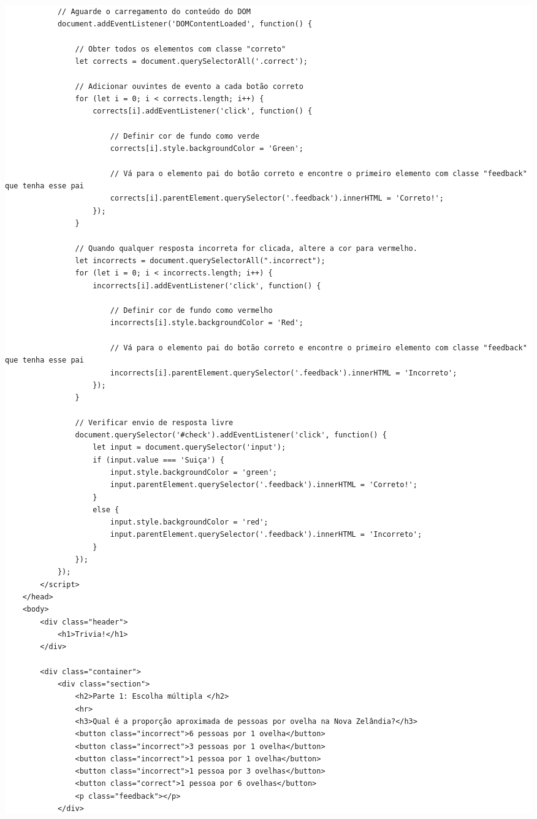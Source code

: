                 // Aguarde o carregamento do conteúdo do DOM
                document.addEventListener('DOMContentLoaded', function() {

                    // Obter todos os elementos com classe "correto"
                    let corrects = document.querySelectorAll('.correct');

                    // Adicionar ouvintes de evento a cada botão correto
                    for (let i = 0; i < corrects.length; i++) {
                        corrects[i].addEventListener('click', function() {

                            // Definir cor de fundo como verde
                            corrects[i].style.backgroundColor = 'Green';

                            // Vá para o elemento pai do botão correto e encontre o primeiro elemento com classe "feedback" que tenha esse pai
                            corrects[i].parentElement.querySelector('.feedback').innerHTML = 'Correto!';
                        });
                    }

                    // Quando qualquer resposta incorreta for clicada, altere a cor para vermelho.
                    let incorrects = document.querySelectorAll(".incorrect");
                    for (let i = 0; i < incorrects.length; i++) {
                        incorrects[i].addEventListener('click', function() {

                            // Definir cor de fundo como vermelho
                            incorrects[i].style.backgroundColor = 'Red';

                            // Vá para o elemento pai do botão correto e encontre o primeiro elemento com classe "feedback" que tenha esse pai
                            incorrects[i].parentElement.querySelector('.feedback').innerHTML = 'Incorreto';
                        });
                    }

                    // Verificar envio de resposta livre
                    document.querySelector('#check').addEventListener('click', function() {
                        let input = document.querySelector('input');
                        if (input.value === 'Suiça') {
                            input.style.backgroundColor = 'green';
                            input.parentElement.querySelector('.feedback').innerHTML = 'Correto!';
                        }
                        else {
                            input.style.backgroundColor = 'red';
                            input.parentElement.querySelector('.feedback').innerHTML = 'Incorreto';
                        }
                    });
                });
            </script>
        </head>
        <body>
            <div class="header">
                <h1>Trivia!</h1>
            </div>

            <div class="container">
                <div class="section">
                    <h2>Parte 1: Escolha múltipla </h2>
                    <hr>
                    <h3>Qual é a proporção aproximada de pessoas por ovelha na Nova Zelândia?</h3>
                    <button class="incorrect">6 pessoas por 1 ovelha</button>
                    <button class="incorrect">3 pessoas por 1 ovelha</button>
                    <button class="incorrect">1 pessoa por 1 ovelha</button>
                    <button class="incorrect">1 pessoa por 3 ovelhas</button>
                    <button class="correct">1 pessoa por 6 ovelhas</button>
                    <p class="feedback"></p>
                </div>
